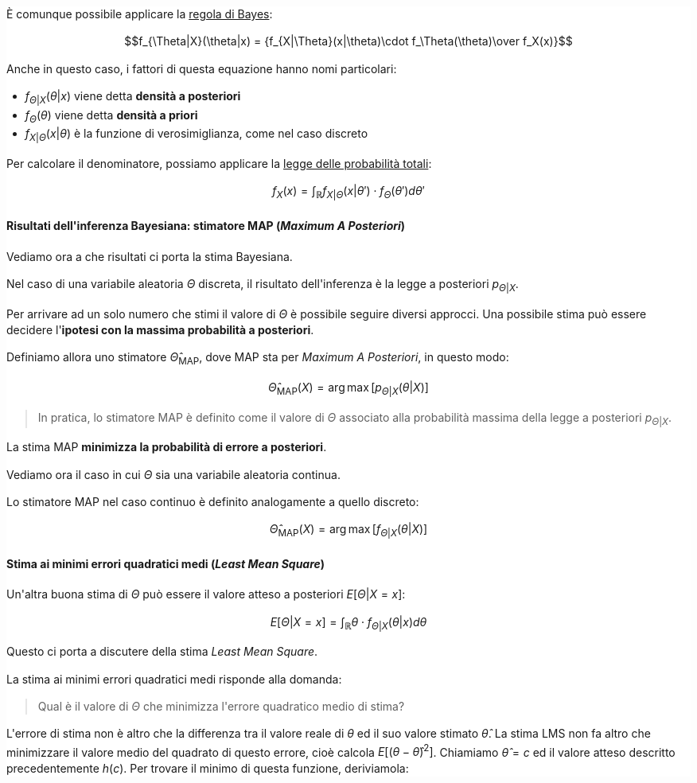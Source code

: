 È comunque possibile applicare la [regola di Bayes](../bayes#regola-di-bayes-per-le-variabili-aleatorie):

$$f_{\Theta|X}(\theta|x) = {f_{X|\Theta}(x|\theta)\cdot f_\Theta(\theta)\over f_X(x)}$$

Anche in questo caso, i fattori di questa equazione hanno nomi particolari:

- $f_{\Theta|X}(\theta|x)$ viene detta **densità a posteriori**
- $f_\Theta(\theta)$ viene detta **densità a priori**
- $f_{X|\Theta}(x|\theta)$ è la funzione di verosimiglianza, come nel caso discreto

Per calcolare il denominatore, possiamo applicare la [legge delle probabilità totali](../conditional-prob#teorema-delle-probabilità-totali):

$$f_X(x) = \int_{\mathbb R}f_{X|\Theta}(x|\theta')\cdot f_\Theta(\theta')d\theta'$$

#### Risultati dell'inferenza Bayesiana: stimatore MAP (*Maximum A Posteriori*)

Vediamo ora a che risultati ci porta la stima Bayesiana.

Nel caso di una variabile aleatoria $\Theta$ discreta, il risultato dell'inferenza è la legge a posteriori $p_{\Theta|X}$.

Per arrivare ad un solo numero che stimi il valore di $\Theta$ è possibile seguire diversi approcci. Una possibile stima può essere decidere l'**ipotesi con la massima probabilità a posteriori**.

Definiamo allora uno stimatore $\hat\Theta_\text{MAP}$, dove MAP sta per *Maximum A Posteriori*, in questo modo:

$$\hat\Theta_\text{MAP}(X) = \arg \max \big[p_{\Theta|X}(\theta|X)\big]$$

> In pratica, lo stimatore MAP è definito come il valore di $\Theta$ associato alla probabilità massima della legge a posteriori $p_{\Theta|X}$.

La stima MAP **minimizza la probabilità di errore a posteriori**.

Vediamo ora il caso in cui $\Theta$ sia una variabile aleatoria continua.

Lo stimatore MAP nel caso continuo è definito analogamente a quello discreto:

$$\hat\Theta_\text{MAP}(X) = \arg \max \big[f_{\Theta|X}(\theta|X)\big]$$

#### Stima ai minimi errori quadratici medi (*Least Mean Square*)

Un'altra buona stima di $\Theta$ può essere il valore atteso a posteriori $E[\Theta|X=x]$:

$$E[\Theta|X=x] = \int_{\mathbb R}\theta\cdot f_{\Theta|X}(\theta|x)d\theta$$

Questo ci porta a discutere della stima *Least Mean Square*.

La stima ai minimi errori quadratici medi risponde alla domanda:

> Qual è il valore di $\Theta$ che minimizza l'errore quadratico medio di stima?

L'errore di stima non è altro che la differenza tra il valore reale di $\theta$ ed il suo valore stimato $\hat\theta$. La stima LMS non fa altro che minimizzare il valore medio del quadrato di questo errore, cioè calcola $E\big[(\theta-\hat\theta)^2\big]$. Chiamiamo $\hat\theta = c$ ed il valore atteso descritto precedentemente $h(c)$. Per trovare il minimo di questa funzione, deriviamola:
